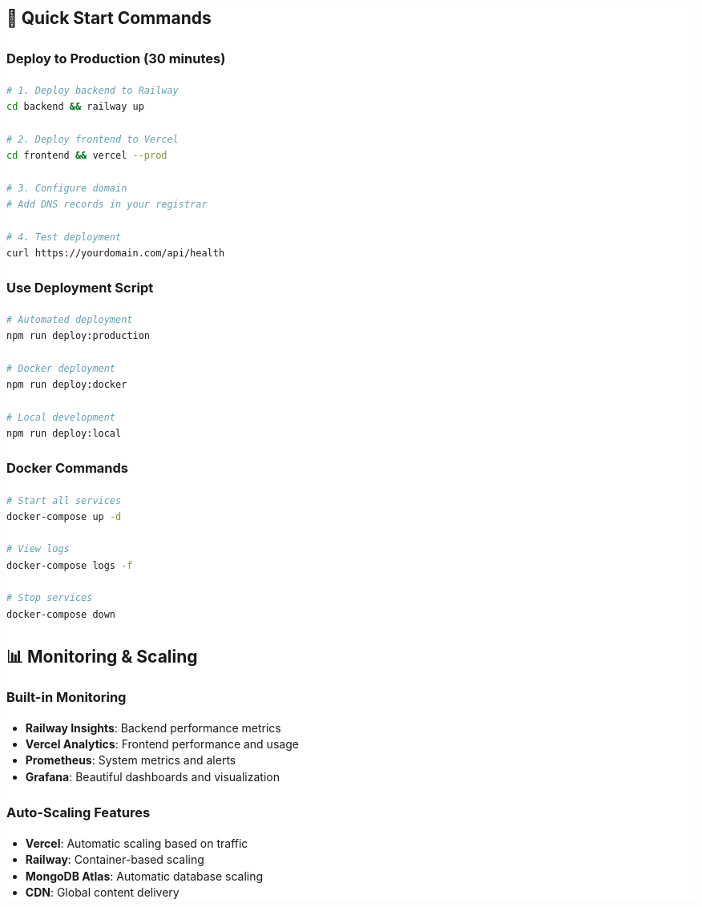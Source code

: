 ## 🎯 Quick Start Commands

### **Deploy to Production (30 minutes)**
```bash
# 1. Deploy backend to Railway
cd backend && railway up

# 2. Deploy frontend to Vercel  
cd frontend && vercel --prod

# 3. Configure domain
# Add DNS records in your registrar

# 4. Test deployment
curl https://yourdomain.com/api/health
```

### **Use Deployment Script**
```bash
# Automated deployment
npm run deploy:production

# Docker deployment
npm run deploy:docker

# Local development
npm run deploy:local
```

### **Docker Commands**
```bash
# Start all services
docker-compose up -d

# View logs
docker-compose logs -f

# Stop services
docker-compose down
```

## 📊 Monitoring & Scaling

### **Built-in Monitoring**
- **Railway Insights**: Backend performance metrics
- **Vercel Analytics**: Frontend performance and usage
- **Prometheus**: System metrics and alerts
- **Grafana**: Beautiful dashboards and visualization

### **Auto-Scaling Features**
- **Vercel**: Automatic scaling based on traffic
- **Railway**: Container-based scaling
- **MongoDB Atlas**: Automatic database scaling
- **CDN**: Global content delivery
